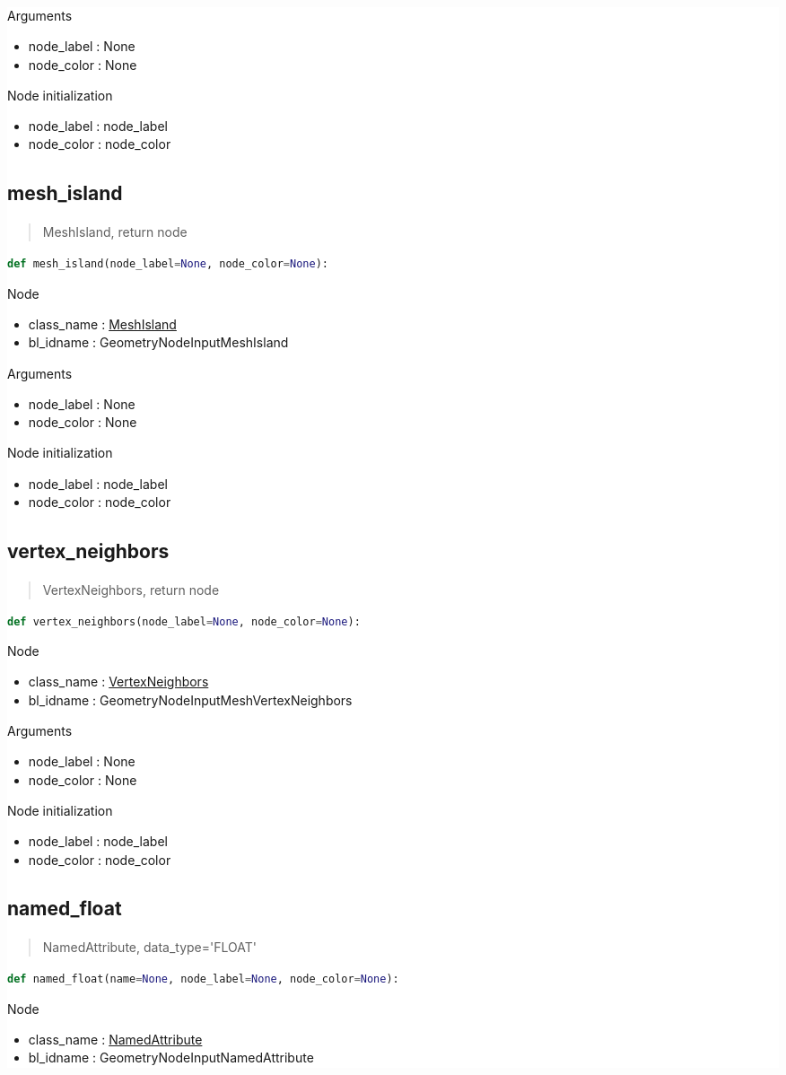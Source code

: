 Arguments
 - node_label : None
 - node_color : None

Node initialization
 - node_label : node_label
 - node_color : node_color

## mesh_island

> MeshIsland, return node

``` python
def mesh_island(node_label=None, node_color=None):
```
Node
 - class_name : [MeshIsland](/docs/classes/MeshIsland.md)
 - bl_idname : GeometryNodeInputMeshIsland

Arguments
 - node_label : None
 - node_color : None

Node initialization
 - node_label : node_label
 - node_color : node_color

## vertex_neighbors

> VertexNeighbors, return node

``` python
def vertex_neighbors(node_label=None, node_color=None):
```
Node
 - class_name : [VertexNeighbors](/docs/classes/VertexNeighbors.md)
 - bl_idname : GeometryNodeInputMeshVertexNeighbors

Arguments
 - node_label : None
 - node_color : None

Node initialization
 - node_label : node_label
 - node_color : node_color

## named_float

> NamedAttribute, data_type='FLOAT'

``` python
def named_float(name=None, node_label=None, node_color=None):
```
Node
 - class_name : [NamedAttribute](/docs/classes/NamedAttribute.md)
 - bl_idname : GeometryNodeInputNamedAttribute
